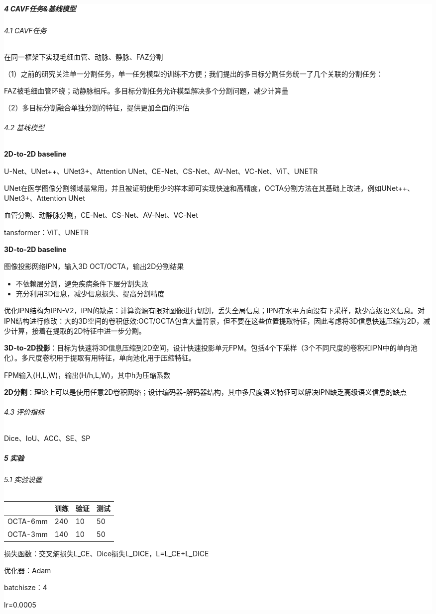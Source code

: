 ##### 4 CAVF任务&基线模型

###### 4.1  CAVF任务

在同一框架下实现毛细血管、动脉、静脉、FAZ分割

（1）之前的研究关注单一分割任务，单一任务模型的训练不方便；我们提出的多目标分割任务统一了几个关联的分割任务：

FAZ被毛细血管环绕；动静脉相斥。多目标分割任务允许模型解决多个分割问题，减少计算量

（2）多目标分割融合单独分割的特征，提供更加全面的评估

###### 4.2  基线模型

**2D-to-2D baseline**

U-Net、UNet++、UNet3+、Attention UNet、CE-Net、CS-Net、AV-Net、VC-Net、ViT、UNETR

UNet在医学图像分割领域最常用，并且被证明使用少的样本即可实现快速和高精度，OCTA分割方法在其基础上改进，例如UNet++、UNet3+、Attention UNet

血管分割、动静脉分割，CE-Net、CS-Net、AV-Net、VC-Net

tansformer：ViT、UNETR

**3D-to-2D baseline**

图像投影网络IPN，输入3D OCT/OCTA，输出2D分割结果

- 不依赖层分割，避免疾病条件下层分割失败
- 充分利用3D信息，减少信息损失、提高分割精度

优化IPN结构为IPN-V2，IPN的缺点：计算资源有限对图像进行切割，丢失全局信息；IPN在水平方向没有下采样，缺少高级语义信息。对IPN结构进行修改：大的3D空间的卷积低效:OCT/OCTA包含大量背景，但不要在这些位置提取特征，因此考虑将3D信息快速压缩为2D，减少计算，接着在提取的2D特征中进一步分割。

**3D-to-2D投影**：目标为快速将3D信息压缩到2D空间，设计快速投影单元FPM。包括4个下采样（3个不同尺度的卷积和IPN中的单向池化）。多尺度卷积用于提取有用特征，单向池化用于压缩特征。

FPM输入(H,L,W)，输出(H/h,L,W)，其中h为压缩系数

**2D分割**：理论上可以是使用任意2D卷积网络；设计编码器-解码器结构，其中多尺度语义特征可以解决IPN缺乏高级语义信息的缺点

###### 4.3  评价指标

Dice、IoU、ACC、SE、SP

##### 5 实验

###### 5.1  实验设置

|          | 训练 | 验证 | 测试 |
| -------- | ---- | ---- | ---- |
| OCTA-6mm | 240  | 10   | 50   |
| OCTA-3mm | 140  | 10   | 50   |

损失函数：交叉熵损失L_CE、Dice损失L_DICE，L=L_CE+L_DICE

优化器：Adam

batchisze：4

lr=0.0005
